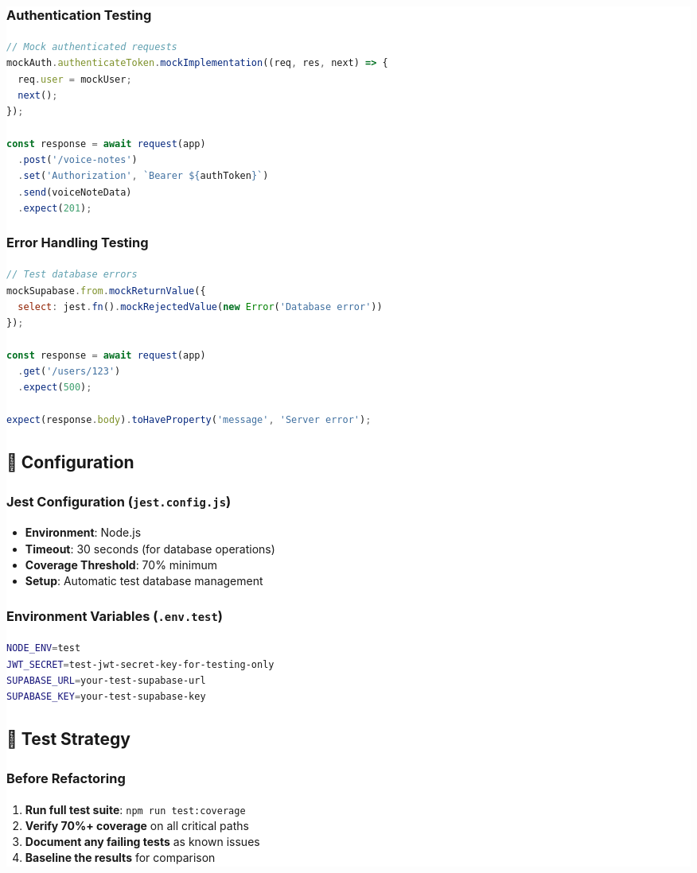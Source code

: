### Authentication Testing
```javascript
// Mock authenticated requests
mockAuth.authenticateToken.mockImplementation((req, res, next) => {
  req.user = mockUser;
  next();
});

const response = await request(app)
  .post('/voice-notes')
  .set('Authorization', `Bearer ${authToken}`)
  .send(voiceNoteData)
  .expect(201);
```

### Error Handling Testing
```javascript
// Test database errors
mockSupabase.from.mockReturnValue({
  select: jest.fn().mockRejectedValue(new Error('Database error'))
});

const response = await request(app)
  .get('/users/123')
  .expect(500);

expect(response.body).toHaveProperty('message', 'Server error');
```

## 🔧 Configuration

### Jest Configuration (`jest.config.js`)
- **Environment**: Node.js
- **Timeout**: 30 seconds (for database operations)
- **Coverage Threshold**: 70% minimum
- **Setup**: Automatic test database management

### Environment Variables (`.env.test`)
```bash
NODE_ENV=test
JWT_SECRET=test-jwt-secret-key-for-testing-only
SUPABASE_URL=your-test-supabase-url
SUPABASE_KEY=your-test-supabase-key
```

## 🎯 Test Strategy

### Before Refactoring
1. **Run full test suite**: `npm run test:coverage`
2. **Verify 70%+ coverage** on all critical paths
3. **Document any failing tests** as known issues
4. **Baseline the results** for comparison
